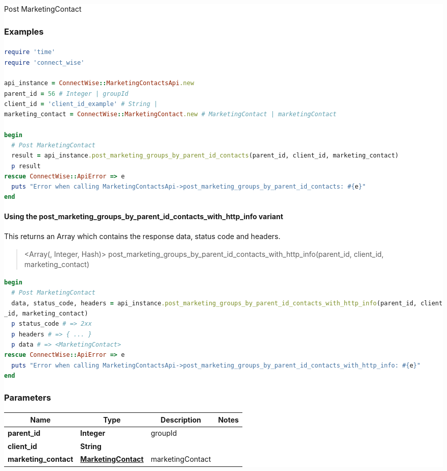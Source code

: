 Post MarketingContact

### Examples

```ruby
require 'time'
require 'connect_wise'

api_instance = ConnectWise::MarketingContactsApi.new
parent_id = 56 # Integer | groupId
client_id = 'client_id_example' # String | 
marketing_contact = ConnectWise::MarketingContact.new # MarketingContact | marketingContact

begin
  # Post MarketingContact
  result = api_instance.post_marketing_groups_by_parent_id_contacts(parent_id, client_id, marketing_contact)
  p result
rescue ConnectWise::ApiError => e
  puts "Error when calling MarketingContactsApi->post_marketing_groups_by_parent_id_contacts: #{e}"
end
```

#### Using the post_marketing_groups_by_parent_id_contacts_with_http_info variant

This returns an Array which contains the response data, status code and headers.

> <Array(<MarketingContact>, Integer, Hash)> post_marketing_groups_by_parent_id_contacts_with_http_info(parent_id, client_id, marketing_contact)

```ruby
begin
  # Post MarketingContact
  data, status_code, headers = api_instance.post_marketing_groups_by_parent_id_contacts_with_http_info(parent_id, client_id, marketing_contact)
  p status_code # => 2xx
  p headers # => { ... }
  p data # => <MarketingContact>
rescue ConnectWise::ApiError => e
  puts "Error when calling MarketingContactsApi->post_marketing_groups_by_parent_id_contacts_with_http_info: #{e}"
end
```

### Parameters

| Name | Type | Description | Notes |
| ---- | ---- | ----------- | ----- |
| **parent_id** | **Integer** | groupId |  |
| **client_id** | **String** |  |  |
| **marketing_contact** | [**MarketingContact**](MarketingContact.md) | marketingContact |  |
